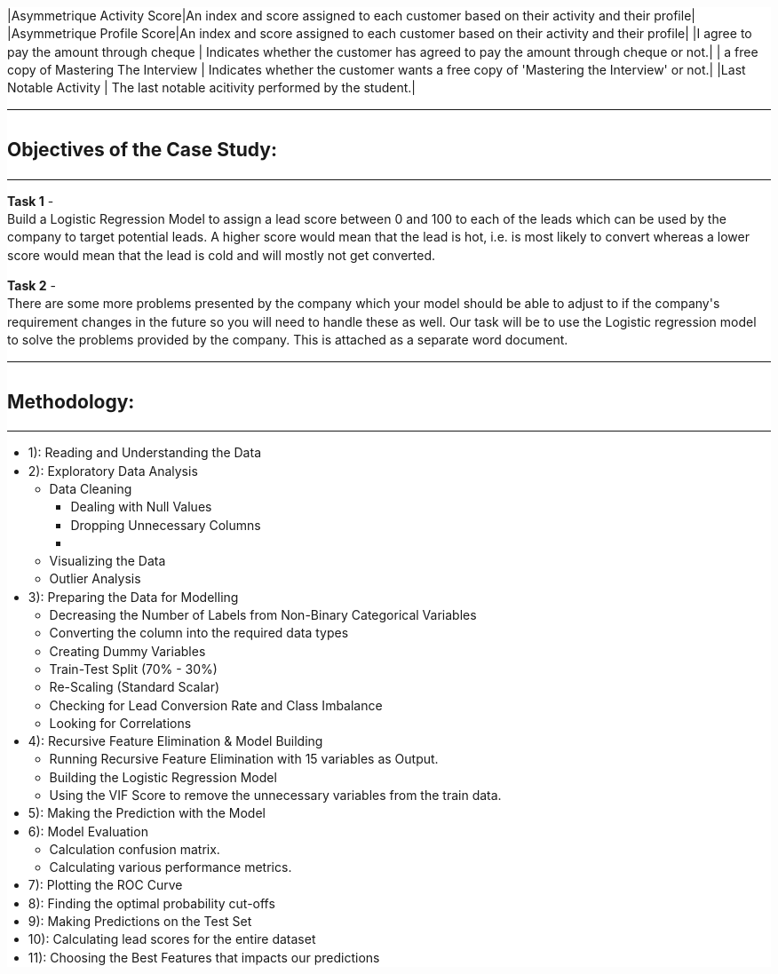 |Asymmetrique Activity Score|An index and score assigned to each customer based on their activity and their profile|
|Asymmetrique Profile Score|An index and score assigned to each customer based on their activity and their profile|
|I agree to pay the amount through cheque | Indicates whether the customer has agreed to pay the amount through cheque or not.|
| a free copy of Mastering The Interview | Indicates whether the customer wants a free copy of 'Mastering the Interview' or not.|
|Last Notable Activity | The last notable acitivity performed by the student.|

------------------------------------------------------------------

## Objectives of the Case Study:
-------------------------------
**Task 1** - <br>
Build a Logistic Regression Model to assign a lead score between 0 and 100 to each of the leads which can be used by the company to target potential leads. A higher score would mean that the lead is hot, i.e. is most likely to convert whereas a lower score would mean that the lead is cold and will mostly not get converted.

**Task 2** - <br>
There are some more problems presented by the company which your model should be able to adjust to if the company's requirement changes in the future so you will need to handle these as well. Our task will be to use the Logistic regression model to solve the problems provided by the company. This is attached as a separate word document.

------------------------------------------------------------------------------

## Methodology:
------------------------------------------------------------------------------
- 1): Reading and Understanding the Data
- 2): Exploratory Data Analysis
	- Data Cleaning
		- Dealing with Null Values
		- Dropping Unnecessary Columns
		- 
	- Visualizing the Data
	- Outlier Analysis
- 3): Preparing the Data for Modelling
	- Decreasing the Number of Labels from Non-Binary Categorical Variables
	- Converting the column into the required data types
	- Creating Dummy Variables
	- Train-Test Split (70% - 30%)
	- Re-Scaling (Standard Scalar)
	- Checking for Lead Conversion Rate and Class Imbalance
	- Looking for Correlations
- 4): Recursive Feature Elimination & Model Building
	- Running Recursive Feature Elimination with 15 variables as Output.
	- Building the Logistic Regression Model
	- Using the VIF Score to remove the unnecessary variables from the train data.
- 5): Making the Prediction with the Model
- 6): Model Evaluation
	- Calculation confusion matrix.
	- Calculating various performance metrics.
- 7): Plotting the ROC Curve
- 8): Finding the optimal probability cut-offs
- 9): Making Predictions on the Test Set
- 10): Calculating lead scores for the entire dataset
- 11): Choosing the Best Features that impacts our predictions
